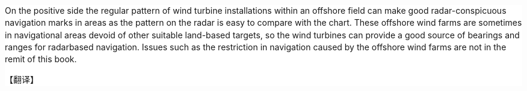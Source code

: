 

On the positive side the regular pattern of wind turbine installations within an offshore field can make good radar-conspicuous navigation marks in areas as the pattern on the radar is easy to compare with the chart. These offshore wind farms are sometimes in navigational areas devoid of other suitable land-based targets, so the wind turbines can provide a good source of bearings and ranges for radarbased navigation. Issues such as the restriction in navigation caused by the offshore wind farms are not in the remit of this book.  

【翻译】
